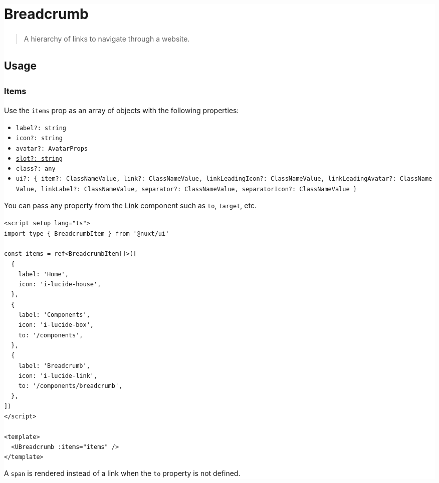 # Breadcrumb

> A hierarchy of links to navigate through a website.

## Usage

### Items

Use the `items` prop as an array of objects with the following properties:

- `label?: string`
- `icon?: string`
- `avatar?: AvatarProps`
- [`slot?: string`](#with-custom-slot)
- `class?: any`
- `ui?: { item?: ClassNameValue, link?: ClassNameValue, linkLeadingIcon?: ClassNameValue, linkLeadingAvatar?: ClassNameValue, linkLabel?: ClassNameValue, separator?: ClassNameValue, separatorIcon?: ClassNameValue }`

You can pass any property from the [Link](/components/link#props) component such as `to`, `target`, etc.

```vue
<script setup lang="ts">
import type { BreadcrumbItem } from '@nuxt/ui'

const items = ref<BreadcrumbItem[]>([
  {
    label: 'Home',
    icon: 'i-lucide-house',
  },
  {
    label: 'Components',
    icon: 'i-lucide-box',
    to: '/components',
  },
  {
    label: 'Breadcrumb',
    icon: 'i-lucide-link',
    to: '/components/breadcrumb',
  },
])
</script>

<template>
  <UBreadcrumb :items="items" />
</template>
```

<note>

A `span` is rendered instead of a link when the `to` property is not defined.
